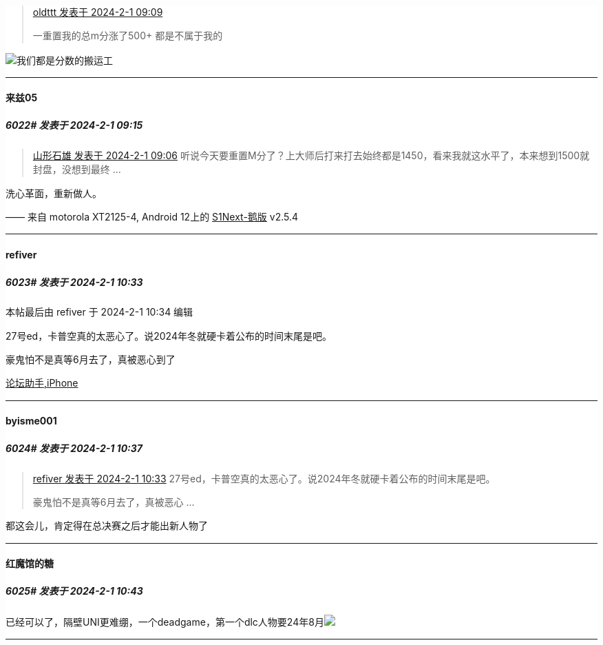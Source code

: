 <blockquote><a href="httphttps://bbs.saraba1st.com/2b/forum.php?mod=redirect&amp;goto=findpost&amp;pid=63848499&amp;ptid=2139166" target="_blank">oldttt 发表于 2024-2-1 09:09</a>

一重置我的总m分涨了500+ 都是不属于我的</blockquote>
<img src="https://static.saraba1st.com/image/smiley/face2017/002.png" referrerpolicy="no-referrer">我们都是分数的搬运工


*****

####  来兹05  
##### 6022#       发表于 2024-2-1 09:15

<blockquote><a href="httphttps://bbs.saraba1st.com/2b/forum.php?mod=redirect&amp;goto=findpost&amp;pid=63848464&amp;ptid=2139166" target="_blank">山形石雄 发表于 2024-2-1 09:06</a>
听说今天要重置M分了？上大师后打来打去始终都是1450，看来我就这水平了，本来想到1500就封盘，没想到最终 ...</blockquote>
洗心革面，重新做人。

—— 来自 motorola XT2125-4, Android 12上的 [S1Next-鹅版](https://github.com/ykrank/S1-Next/releases) v2.5.4


*****

####  refiver  
##### 6023#       发表于 2024-2-1 10:33

 本帖最后由 refiver 于 2024-2-1 10:34 编辑 

27号ed，卡普空真的太恶心了。说2024年冬就硬卡着公布的时间末尾是吧。

豪鬼怕不是真等6月去了，真被恶心到了

[论坛助手,iPhone](https://bbs.saraba1st.com/2b/forum.php?mod=viewthread&amp;tid=2029836)

*****

####  byisme001  
##### 6024#       发表于 2024-2-1 10:37

<blockquote><a href="httphttps://bbs.saraba1st.com/2b/forum.php?mod=redirect&amp;goto=findpost&amp;pid=63849820&amp;ptid=2139166" target="_blank">refiver 发表于 2024-2-1 10:33</a>
27号ed，卡普空真的太恶心了。说2024年冬就硬卡着公布的时间末尾是吧。

豪鬼怕不是真等6月去了，真被恶心 ...</blockquote>
都这会儿，肯定得在总决赛之后才能出新人物了


*****

####  红魔馆的糖  
##### 6025#       发表于 2024-2-1 10:43

已经可以了，隔壁UNI更难绷，一个deadgame，第一个dlc人物要24年8月<img src="https://static.saraba1st.com/image/smiley/face2017/067.png" referrerpolicy="no-referrer">


*****

